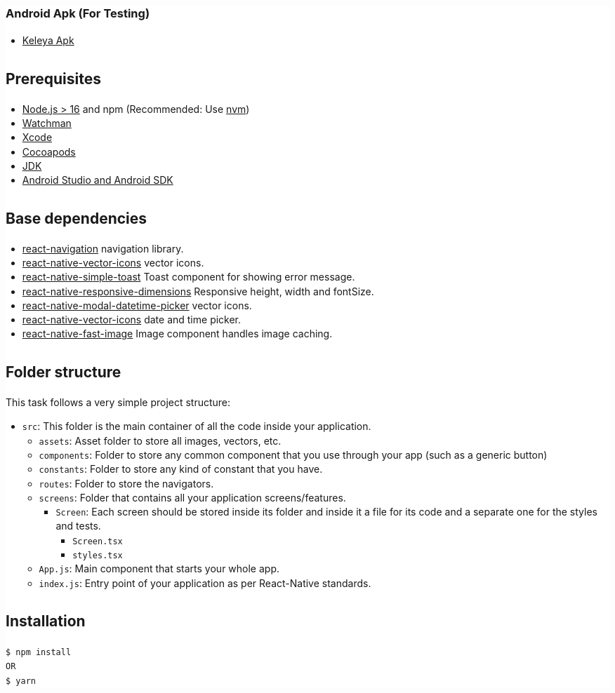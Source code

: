 ### Android Apk (For Testing)
- [Keleya Apk](https://drive.google.com/file/d/1OkIb3OwHG9m3He-3HtEqzmkHX04k2vA6/view?usp=sharing)

## Prerequisites

- [Node.js > 16](https://nodejs.org) and npm (Recommended: Use [nvm](https://github.com/nvm-sh/nvm))
- [Watchman](https://facebook.github.io/watchman)
- [Xcode](https://developer.apple.com/xcode)
- [Cocoapods](https://cocoapods.org)
- [JDK](https://www.oracle.com/java/technologies/javase-jdk11-downloads.html)
- [Android Studio and Android SDK](https://developer.android.com/studio)

## Base dependencies

- [react-navigation](https://reactnavigation.org/) navigation library.
- [react-native-vector-icons](https://www.npmjs.com/package/react-native-vector-icons) vector icons.
- [react-native-simple-toast](https://www.npmjs.com/package/react-native-simple-toast) Toast component for showing error message.
- [react-native-responsive-dimensions](https://www.npmjs.com/package/react-native-responsive-dimensions) Responsive height, width and fontSize.
- [react-native-modal-datetime-picker](https://www.npmjs.com/package/react-native-modal-datetime-picker) vector icons.
- [react-native-vector-icons](https://reactnavigation.org/) date and time picker.
- [react-native-fast-image](https://www.npmjs.com/package/react-native-fast-image) Image component handles image caching.

## Folder structure

This task follows a very simple project structure:

- `src`: This folder is the main container of all the code inside your application.
  - `assets`: Asset folder to store all images, vectors, etc.
  - `components`: Folder to store any common component that you use through your app (such as a generic button)
  - `constants`: Folder to store any kind of constant that you have.
  - `routes`: Folder to store the navigators.
  - `screens`: Folder that contains all your application screens/features.
    - `Screen`: Each screen should be stored inside its folder and inside it a file for its code and a separate one for the styles and tests.
      - `Screen.tsx`
      - `styles.tsx`
  - `App.js`: Main component that starts your whole app.
  - `index.js`: Entry point of your application as per React-Native standards.
 
## Installation

```bash
$ npm install
OR
$ yarn
```
